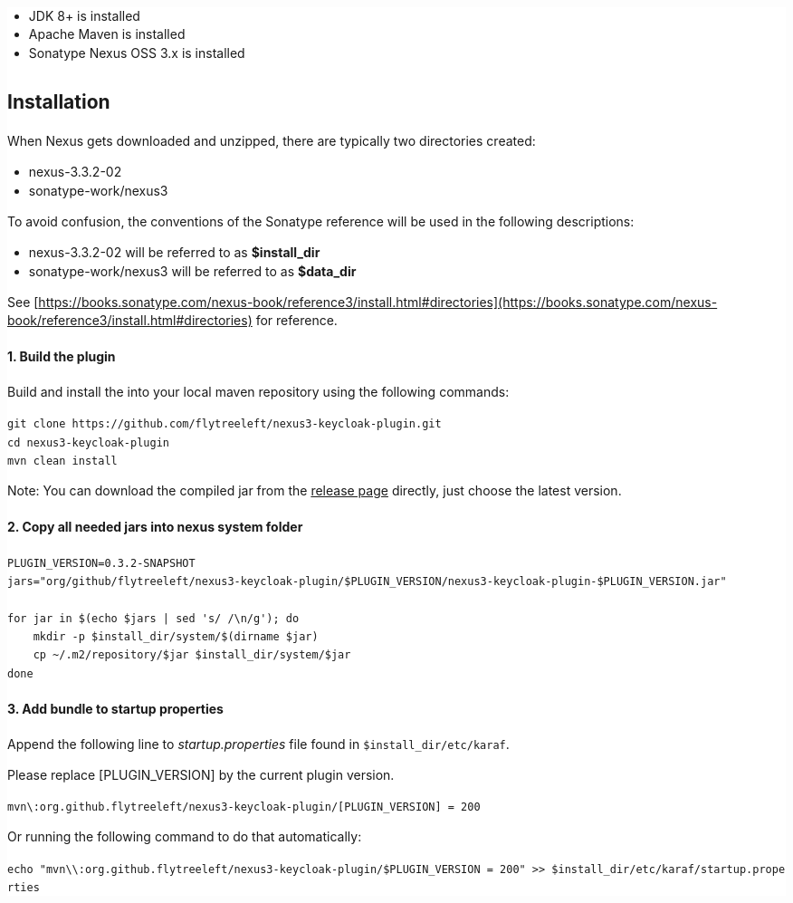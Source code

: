 * JDK 8+ is installed
* Apache Maven is installed
* Sonatype Nexus OSS 3.x is installed

## Installation

When Nexus gets downloaded and unzipped, there are typically two directories created:
* nexus-3.3.2-02
* sonatype-work/nexus3

To avoid confusion, the conventions of the Sonatype reference will be used in the following descriptions:
* nexus-3.3.2-02 will be referred to as **$install_dir**
* sonatype-work/nexus3 will be referred to as **$data_dir**

See [https://books.sonatype.com/nexus-book/reference3/install.html#directories](https://books.sonatype.com/nexus-book/reference3/install.html#directories)
for reference.

#### 1. Build the plugin

Build and install the into your local maven repository using the following commands:
```
git clone https://github.com/flytreeleft/nexus3-keycloak-plugin.git
cd nexus3-keycloak-plugin
mvn clean install
```

Note: You can download the compiled jar from the [release page](https://github.com/flytreeleft/nexus3-keycloak-plugin/releases)
directly, just choose the latest version.

#### 2. Copy all needed jars into nexus system folder

```
PLUGIN_VERSION=0.3.2-SNAPSHOT
jars="org/github/flytreeleft/nexus3-keycloak-plugin/$PLUGIN_VERSION/nexus3-keycloak-plugin-$PLUGIN_VERSION.jar"

for jar in $(echo $jars | sed 's/ /\n/g'); do
    mkdir -p $install_dir/system/$(dirname $jar)
    cp ~/.m2/repository/$jar $install_dir/system/$jar
done
```

#### 3. Add bundle to startup properties

Append the following line to *startup.properties* file found in `$install_dir/etc/karaf`.

Please replace [PLUGIN_VERSION] by the current plugin version.
```
mvn\:org.github.flytreeleft/nexus3-keycloak-plugin/[PLUGIN_VERSION] = 200
```

Or running the following command to do that automatically:
```
echo "mvn\\:org.github.flytreeleft/nexus3-keycloak-plugin/$PLUGIN_VERSION = 200" >> $install_dir/etc/karaf/startup.properties
```
